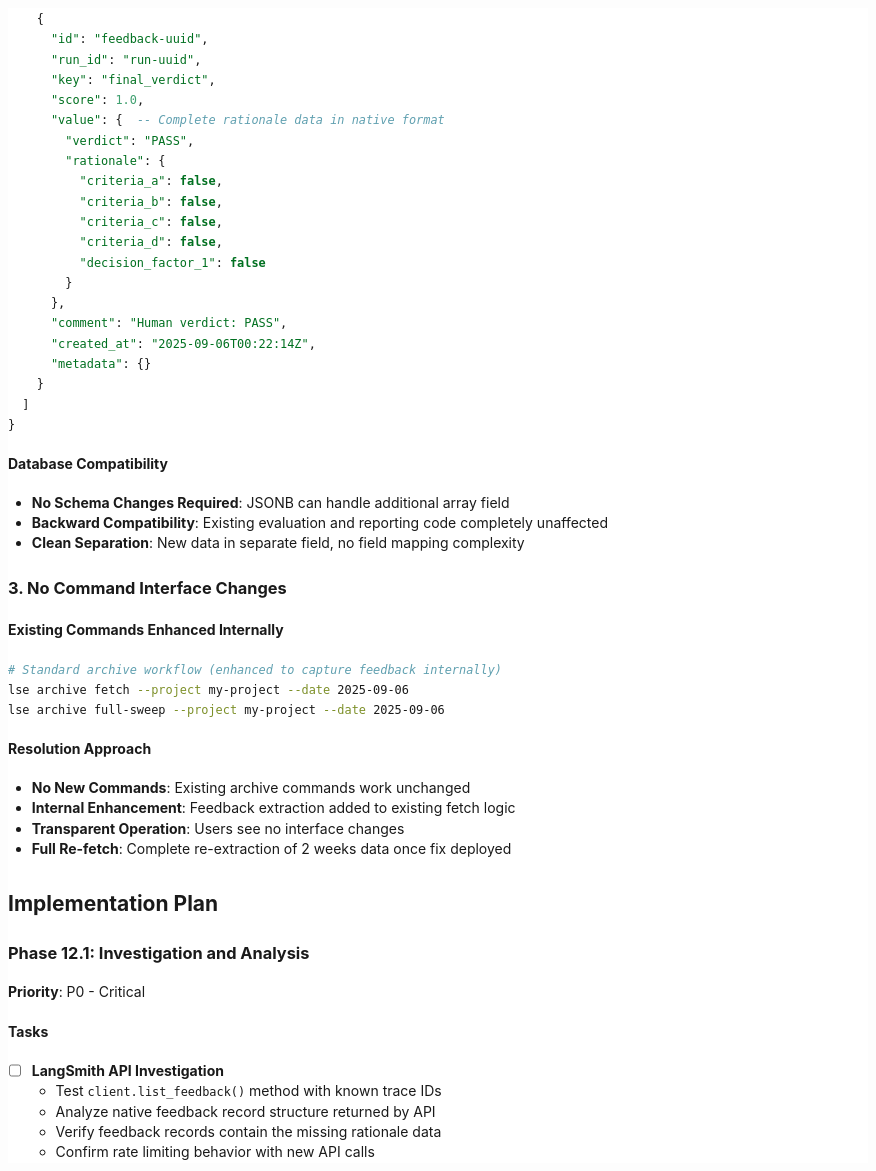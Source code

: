 ```sql
    {
      "id": "feedback-uuid",
      "run_id": "run-uuid", 
      "key": "final_verdict",
      "score": 1.0,
      "value": {  -- Complete rationale data in native format
        "verdict": "PASS",
        "rationale": {
          "criteria_a": false,
          "criteria_b": false,
          "criteria_c": false,
          "criteria_d": false,
          "decision_factor_1": false
        }
      },
      "comment": "Human verdict: PASS",
      "created_at": "2025-09-06T00:22:14Z",
      "metadata": {}
    }
  ]
}
```

#### Database Compatibility
- **No Schema Changes Required**: JSONB can handle additional array field
- **Backward Compatibility**: Existing evaluation and reporting code completely unaffected
- **Clean Separation**: New data in separate field, no field mapping complexity

### 3. No Command Interface Changes

#### Existing Commands Enhanced Internally
```bash
# Standard archive workflow (enhanced to capture feedback internally)
lse archive fetch --project my-project --date 2025-09-06
lse archive full-sweep --project my-project --date 2025-09-06
```

#### Resolution Approach
- **No New Commands**: Existing archive commands work unchanged
- **Internal Enhancement**: Feedback extraction added to existing fetch logic
- **Transparent Operation**: Users see no interface changes
- **Full Re-fetch**: Complete re-extraction of 2 weeks data once fix deployed

## Implementation Plan

### Phase 12.1: Investigation and Analysis 
**Priority**: P0 - Critical

#### Tasks
- [ ] **LangSmith API Investigation** 
  - Test `client.list_feedback()` method with known trace IDs
  - Analyze native feedback record structure returned by API
  - Verify feedback records contain the missing rationale data
  - Confirm rate limiting behavior with new API calls
